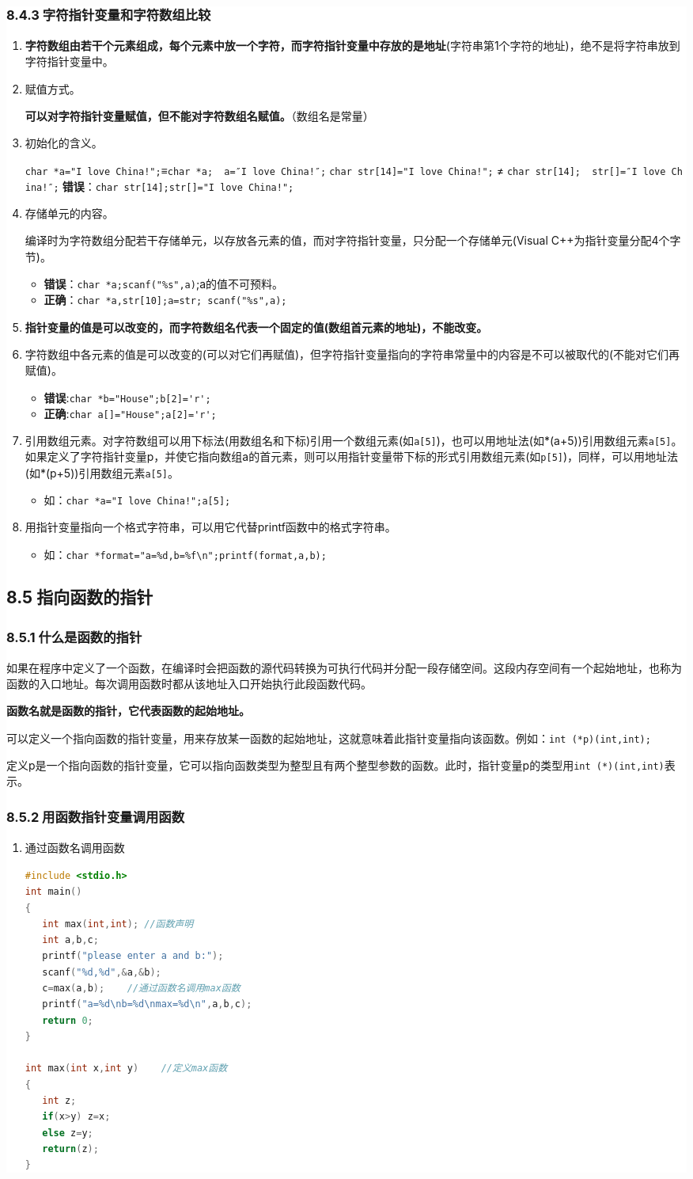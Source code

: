 ### 8.4.3 字符指针变量和字符数组比较

1. **字符数组由若干个元素组成，每个元素中放一个字符，而字符指针变量中存放的是地址**(字符串第1个字符的地址)，绝不是将字符串放到字符指针变量中。
2. 赋值方式。

   **可以对字符指针变量赋值，但不能对字符数组名赋值。**（数组名是常量）
3. 初始化的含义。

   `char *a="I love China!";`$\equiv$`char *a;  a=″I love China!″;`
   `char str[14]="I love China!";` $\neq$ `char str[14];  str[]=″I love China!″;`
    **错误**：`char str[14];str[]="I love China!";`
4. 存储单元的内容。

   编译时为字符数组分配若干存储单元，以存放各元素的值，而对字符指针变量，只分配一个存储单元(Visual C++为指针变量分配4个字节)。
   * **错误**：`char *a;scanf("%s",a)`;a的值不可预料。
   * **正确**：`char *a,str[10];a=str; scanf("%s",a);`
5. **指针变量的值是可以改变的，而字符数组名代表一个固定的值(数组首元素的地址)，不能改变。**
6. 字符数组中各元素的值是可以改变的(可以对它们再赋值)，但字符指针变量指向的字符串常量中的内容是不可以被取代的(不能对它们再赋值)。
   * **错误**:`char *b="House";b[2]='r';`
   * **正确**:`char a[]="House";a[2]='r';`
7. 引用数组元素。对字符数组可以用下标法(用数组名和下标)引用一个数组元素(如`a[5]`)，也可以用地址法(如*(a+5))引用数组元素`a[5]`。如果定义了字符指针变量p，并使它指向数组a的首元素，则可以用指针变量带下标的形式引用数组元素(如`p[5]`)，同样，可以用地址法(如*(p+5))引用数组元素`a[5]`。
   * 如：`char *a="I love China!";a[5];`
8. 用指针变量指向一个格式字符串，可以用它代替printf函数中的格式字符串。
   * 如：`char *format="a=%d,b=%f\n";printf(format,a,b);`

## 8.5 指向函数的指针

### 8.5.1 什么是函数的指针

如果在程序中定义了一个函数，在编译时会把函数的源代码转换为可执行代码并分配一段存储空间。这段内存空间有一个起始地址，也称为函数的入口地址。每次调用函数时都从该地址入口开始执行此段函数代码。

**函数名就是函数的指针，它代表函数的起始地址。**

可以定义一个指向函数的指针变量，用来存放某一函数的起始地址，这就意味着此指针变量指向该函数。例如：`int (*p)(int,int);`

定义p是一个指向函数的指针变量，它可以指向函数类型为整型且有两个整型参数的函数。此时，指针变量p的类型用`int (*)(int,int)`表示。

### 8.5.2 用函数指针变量调用函数

1. 通过函数名调用函数

   ```c
   #include <stdio.h>
   int main()
   {
      int max(int,int); //函数声明
      int a,b,c;
      printf("please enter a and b:");
      scanf("%d,%d",&a,&b);
      c=max(a,b);    //通过函数名调用max函数
      printf("a=%d\nb=%d\nmax=%d\n",a,b,c);
      return 0;
   }

   int max(int x,int y)    //定义max函数
   {
      int z;
      if(x>y) z=x;
      else z=y;
      return(z);
   }
   ```
